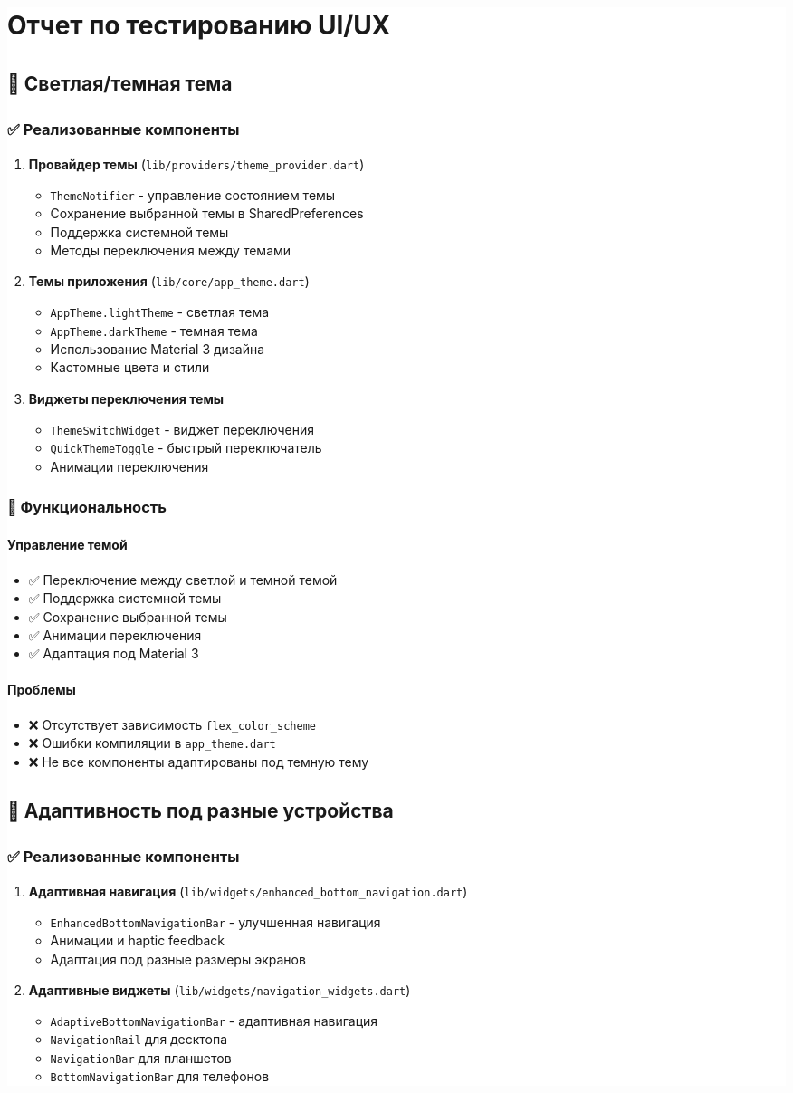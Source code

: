 # Отчет по тестированию UI/UX

## 🎨 Светлая/темная тема

### ✅ Реализованные компоненты

1. **Провайдер темы** (`lib/providers/theme_provider.dart`)
   - `ThemeNotifier` - управление состоянием темы
   - Сохранение выбранной темы в SharedPreferences
   - Поддержка системной темы
   - Методы переключения между темами

2. **Темы приложения** (`lib/core/app_theme.dart`)
   - `AppTheme.lightTheme` - светлая тема
   - `AppTheme.darkTheme` - темная тема
   - Использование Material 3 дизайна
   - Кастомные цвета и стили

3. **Виджеты переключения темы**
   - `ThemeSwitchWidget` - виджет переключения
   - `QuickThemeToggle` - быстрый переключатель
   - Анимации переключения

### 🔧 Функциональность

#### Управление темой
- ✅ Переключение между светлой и темной темой
- ✅ Поддержка системной темы
- ✅ Сохранение выбранной темы
- ✅ Анимации переключения
- ✅ Адаптация под Material 3

#### Проблемы
- ❌ Отсутствует зависимость `flex_color_scheme`
- ❌ Ошибки компиляции в `app_theme.dart`
- ❌ Не все компоненты адаптированы под темную тему

## 📱 Адаптивность под разные устройства

### ✅ Реализованные компоненты

1. **Адаптивная навигация** (`lib/widgets/enhanced_bottom_navigation.dart`)
   - `EnhancedBottomNavigationBar` - улучшенная навигация
   - Анимации и haptic feedback
   - Адаптация под разные размеры экранов

2. **Адаптивные виджеты** (`lib/widgets/navigation_widgets.dart`)
   - `AdaptiveBottomNavigationBar` - адаптивная навигация
   - `NavigationRail` для десктопа
   - `NavigationBar` для планшетов
   - `BottomNavigationBar` для телефонов
